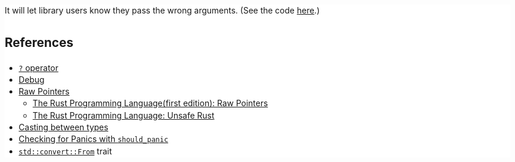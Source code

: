 It will let library users know they pass the wrong arguments.
(See the code [here][step7-panic].)

## References
- [```?``` operator][qop]
- [Debug][debug]
- [Raw Pointers][rawptr]
  - [The Rust Programming Language(first edition): Raw Pointers][refandptr]
  - [The Rust Programming Language: Unsafe Rust][unsafe]
- [Casting between types][cast]
- [Checking for Panics with ```should_panic```][testpanic]
- [```std::convert::From```][conv-from] trait

[qop]: https://doc.rust-lang.org/book/second-edition/ch09-02-recoverable-errors-with-result.html#a-shortcut-for-propagating-errors-the--operator "? operator"

[debug]: https://doc.rust-lang.org/rust-by-example/hello/print/print_debug.html "Debug"

[rawptr]: https://doc.rust-lang.org/book/raw-pointers.html "Raw Pointers"
[refandptr]: https://doc.rust-lang.org/book/first-edition/raw-pointers.html#references-and-raw-pointers "The Rust Programming Language(first edition): Raw Pointers"
[unsafe]: https://doc.rust-lang.org/book/second-edition/ch19-01-unsafe-rust.html "The Rust Programming Language: Unsafe Rust"

[cast]: https://doc.rust-lang.org/book/casting-between-types.html "Casting between types"

[testpanic]: https://doc.rust-lang.org/book/second-edition/ch11-01-writing-tests.html#checking-for-panics-with-should_panic "Checking for Panics with should_panic"

[conv-from]: https://doc.rust-lang.org/std/convert/trait.From.html "Trait std::convert::From"

[r4cppp]: https://github.com/nrc/r4cppp/blob/master/control%20flow.md#switchmatch "Rust for C++ programmers"

[step7]: https://github.com/ChunMinChang/rust-audio-lib-sample/tree/dd794411fed668514b2d85696624e8c8f5c5dee1/rust_audio_lib "Code for step 7"
[step7-panic]: https://github.com/ChunMinChang/rust-audio-lib-sample/tree/4765f3d982a15b7a856eb209d5770902cfd603be/rust_audio_lib "Code for step 7: panic in tests"